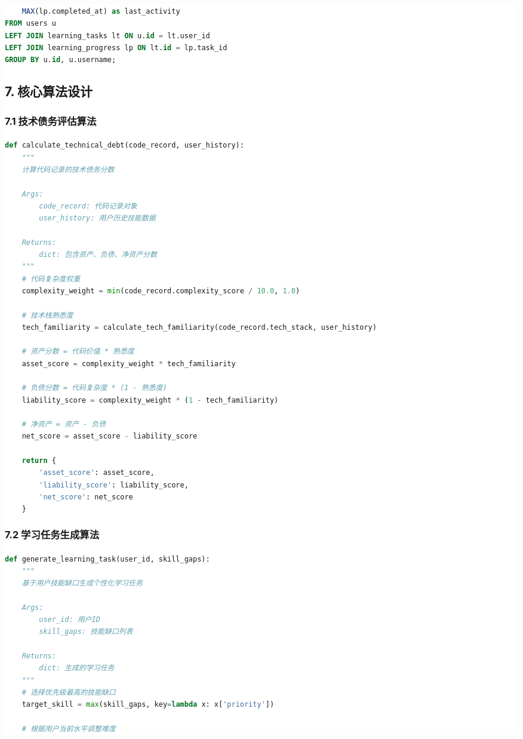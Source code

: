 ```sql
    MAX(lp.completed_at) as last_activity
FROM users u
LEFT JOIN learning_tasks lt ON u.id = lt.user_id
LEFT JOIN learning_progress lp ON lt.id = lp.task_id
GROUP BY u.id, u.username;
```

## 7. 核心算法设计

### 7.1 技术债务评估算法

```python
def calculate_technical_debt(code_record, user_history):
    """
    计算代码记录的技术债务分数
    
    Args:
        code_record: 代码记录对象
        user_history: 用户历史技能数据
    
    Returns:
        dict: 包含资产、负债、净资产分数
    """
    # 代码复杂度权重
    complexity_weight = min(code_record.complexity_score / 10.0, 1.0)
    
    # 技术栈熟悉度
    tech_familiarity = calculate_tech_familiarity(code_record.tech_stack, user_history)
    
    # 资产分数 = 代码价值 * 熟悉度
    asset_score = complexity_weight * tech_familiarity
    
    # 负债分数 = 代码复杂度 * (1 - 熟悉度)
    liability_score = complexity_weight * (1 - tech_familiarity)
    
    # 净资产 = 资产 - 负债
    net_score = asset_score - liability_score
    
    return {
        'asset_score': asset_score,
        'liability_score': liability_score,
        'net_score': net_score
    }
```

### 7.2 学习任务生成算法

```python
def generate_learning_task(user_id, skill_gaps):
    """
    基于用户技能缺口生成个性化学习任务
    
    Args:
        user_id: 用户ID
        skill_gaps: 技能缺口列表
    
    Returns:
        dict: 生成的学习任务
    """
    # 选择优先级最高的技能缺口
    target_skill = max(skill_gaps, key=lambda x: x['priority'])
    
    # 根据用户当前水平调整难度
```